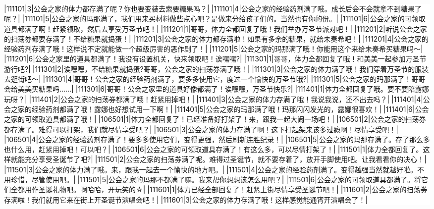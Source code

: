 |111101|3|公会之家的体力都存满了呢？你也要变装去索要糖果吗？|
|111101|4|公会之家的经验药剂满了哦。成长后会不会就拿不到糖果了呢？|
|111101|5|公会之家的玛那满了，我们用来买材料做些点心吧？是做来分给孩子们的。当然也有你的份。|
|111101|6|公会之家的可领取道具都满了啊！赶紧领取，然后去享受万圣节吧！|
|111201|1|哥哥，体力全都回复了哦！我们举办万圣节派对吧！|
|111201|2|听说公会之家的扫荡券都要存满了！不给糖果就捣蛋！|
|111201|3|公会之家的体力都存满啦！如果有多余的糖果，就给未奏希吧！|
|111201|4|公会之家的经验药剂存满了哦！这样说不定就能做一个超级厉害的恶作剧了！|
|111201|5|公会之家的玛那满了哦！你能用这个来给未奏希买糖果吗～|
|111201|6|公会之家里的道具都满了！我没有设置机关，快来领取吧！诶嘿嘿?|
|111301|1|哥哥，体力全都回复了哦！和美美一起参加万圣节游行吧?|
|111301|2|诶嘿嘿，不给糖果就捣蛋?哥哥，公会之家的扫荡券满了哦！|
|111301|3|公会之家的体力满了哦！我们穿着万圣节的服装去逛街吧～|
|111301|4|哥哥！公会之家的经验药剂满了，要多多使用它，度过一个愉快的万圣节哦?|
|111301|5|公会之家的玛那满了！哥哥会给美美买糖果吗……|
|111301|6|哥哥！公会之家里的道具好像都满了！诶嘿嘿，万圣节快乐?|
|111401|1|体力全都回复了哦。要不要陪露娜玩呀？|
|111401|2|公会之家的扫荡券都满了哦！赶紧用掉吧！|
|111401|3|公会之家的体力存满了哦！我说我说，还不出去吗？|
|111401|4|公会之家的经验药剂都满了哦！露娜也好想试用一下啊！|
|111401|5|公会之家的玛那满了哦！玛那闪闪发光的，露娜很喜欢！|
|111401|6|公会之家的可领取道具都满了哦！|
|106501|1|体力全都回复了！已经准备好打架了！来，跟我一起大闹一场吧！|
|106501|2|公会之家的扫荡券都存满了。难得可以打架，我们就尽情享受吧？|
|106501|3|公会之家的体力存满了啊！这下打起架来该多过瘾啊！尽情享受吧！|
|106501|4|公会之家的经验药剂存满了！要多多使用它们，变得更强，然后刷新连胜纪录！|
|106501|5|公会之家的玛那存满了。存了那么多也什么用，赶紧用掉吧！可以吧？|
|106501|6|公会之家的可领取道具存满了！有这么多，可以尽情打架了！|
|111501|1|体力全都回复了。这样就能充分享受圣诞节了吧?|
|111501|2|公会之家的扫荡券满了呢。难得过圣诞节，就不要存着了，放开手脚使用吧。让我看看你的决心！|
|111501|3|公会之家的体力满了哦。来，跟我一起去一个愉快的地方吧。|
|111501|4|公会之家的经验药剂满了。变得越强当然就越好啦。不用珍惜，尽管使用吧。|
|111501|5|公会之家的玛那不都满了嘛。我来帮你想想该怎么用吧？|
|111501|6|公会之家的可领取道具都满了。将它们全都用作圣诞礼物吧。啊哈哈，开玩笑的☆|
|111601|1|体力已经全部回复了！赶紧上街尽情享受圣诞节吧！|
|111601|2|公会之家的扫荡券存满啦！我们就用它来在街上开圣诞节演唱会吧！|
|111601|3|公会之家的体力存满了哦！这样感觉能通宵开演唱会了！|